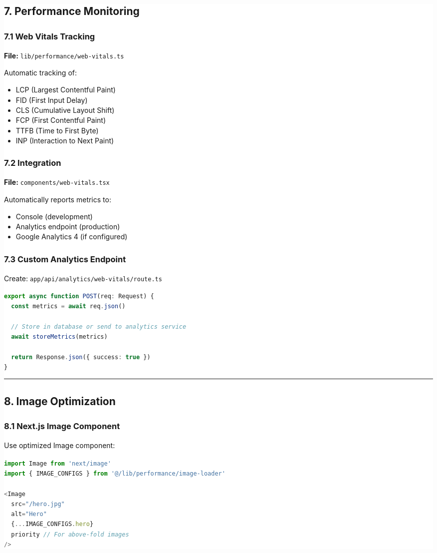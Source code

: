 ## 7. Performance Monitoring

### 7.1 Web Vitals Tracking
**File:** `lib/performance/web-vitals.ts`

Automatic tracking of:
- LCP (Largest Contentful Paint)
- FID (First Input Delay)
- CLS (Cumulative Layout Shift)
- FCP (First Contentful Paint)
- TTFB (Time to First Byte)
- INP (Interaction to Next Paint)

### 7.2 Integration
**File:** `components/web-vitals.tsx`

Automatically reports metrics to:
- Console (development)
- Analytics endpoint (production)
- Google Analytics 4 (if configured)

### 7.3 Custom Analytics Endpoint
Create: `app/api/analytics/web-vitals/route.ts`

```typescript
export async function POST(req: Request) {
  const metrics = await req.json()

  // Store in database or send to analytics service
  await storeMetrics(metrics)

  return Response.json({ success: true })
}
```

---

## 8. Image Optimization

### 8.1 Next.js Image Component
Use optimized Image component:
```typescript
import Image from 'next/image'
import { IMAGE_CONFIGS } from '@/lib/performance/image-loader'

<Image
  src="/hero.jpg"
  alt="Hero"
  {...IMAGE_CONFIGS.hero}
  priority // For above-fold images
/>
```
